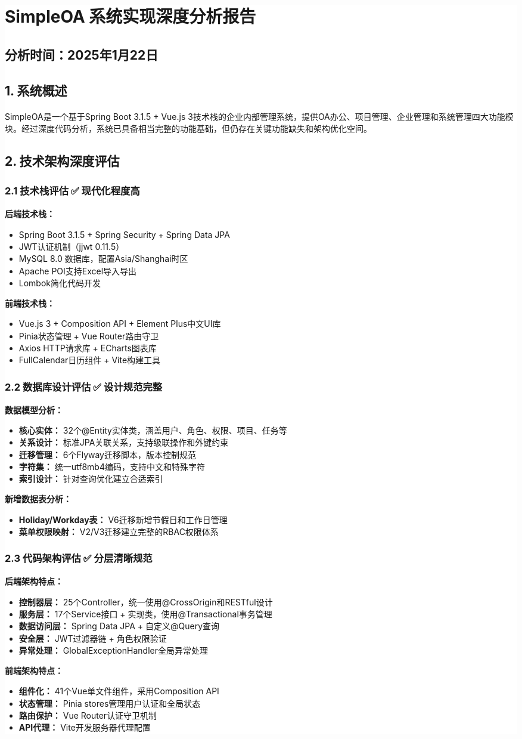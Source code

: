 # SimpleOA 系统实现深度分析报告
## 分析时间：2025年1月22日

## 1. 系统概述
SimpleOA是一个基于Spring Boot 3.1.5 + Vue.js 3技术栈的企业内部管理系统，提供OA办公、项目管理、企业管理和系统管理四大功能模块。经过深度代码分析，系统已具备相当完整的功能基础，但仍存在关键功能缺失和架构优化空间。

## 2. 技术架构深度评估

### 2.1 技术栈评估 ✅ 现代化程度高
**后端技术栈：**
- Spring Boot 3.1.5 + Spring Security + Spring Data JPA
- JWT认证机制（jjwt 0.11.5）
- MySQL 8.0 数据库，配置Asia/Shanghai时区
- Apache POI支持Excel导入导出
- Lombok简化代码开发

**前端技术栈：**
- Vue.js 3 + Composition API + Element Plus中文UI库
- Pinia状态管理 + Vue Router路由守卫
- Axios HTTP请求库 + ECharts图表库
- FullCalendar日历组件 + Vite构建工具

### 2.2 数据库设计评估 ✅ 设计规范完整
**数据模型分析：**
- **核心实体：** 32个@Entity实体类，涵盖用户、角色、权限、项目、任务等
- **关系设计：** 标准JPA关联关系，支持级联操作和外键约束
- **迁移管理：** 6个Flyway迁移脚本，版本控制规范
- **字符集：** 统一utf8mb4编码，支持中文和特殊字符
- **索引设计：** 针对查询优化建立合适索引

**新增数据表分析：**
- **Holiday/Workday表：** V6迁移新增节假日和工作日管理
- **菜单权限映射：** V2/V3迁移建立完整的RBAC权限体系

### 2.3 代码架构评估 ✅ 分层清晰规范
**后端架构特点：**
- **控制器层：** 25个Controller，统一使用@CrossOrigin和RESTful设计
- **服务层：** 17个Service接口 + 实现类，使用@Transactional事务管理
- **数据访问层：** Spring Data JPA + 自定义@Query查询
- **安全层：** JWT过滤器链 + 角色权限验证
- **异常处理：** GlobalExceptionHandler全局异常处理

**前端架构特点：**
- **组件化：** 41个Vue单文件组件，采用Composition API
- **状态管理：** Pinia stores管理用户认证和全局状态
- **路由保护：** Vue Router认证守卫机制
- **API代理：** Vite开发服务器代理配置
